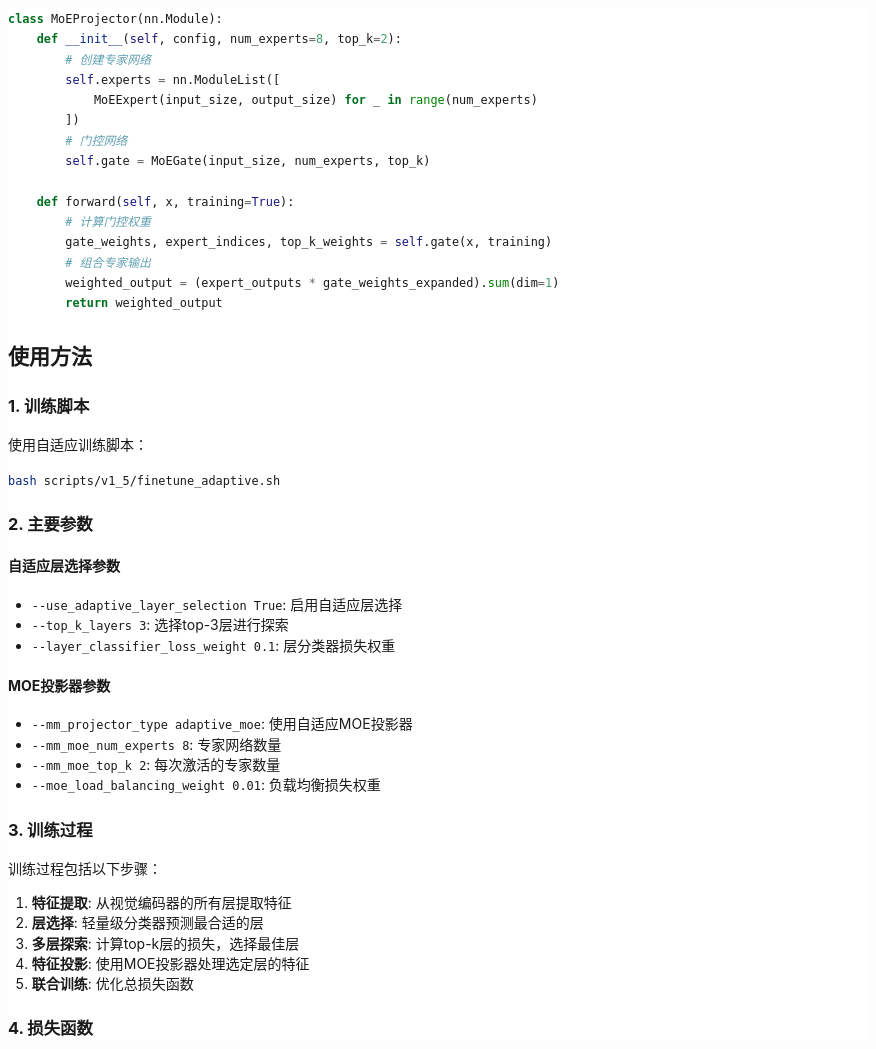```python
class MoEProjector(nn.Module):
    def __init__(self, config, num_experts=8, top_k=2):
        # 创建专家网络
        self.experts = nn.ModuleList([
            MoEExpert(input_size, output_size) for _ in range(num_experts)
        ])
        # 门控网络
        self.gate = MoEGate(input_size, num_experts, top_k)
    
    def forward(self, x, training=True):
        # 计算门控权重
        gate_weights, expert_indices, top_k_weights = self.gate(x, training)
        # 组合专家输出
        weighted_output = (expert_outputs * gate_weights_expanded).sum(dim=1)
        return weighted_output
```

## 使用方法

### 1. 训练脚本

使用自适应训练脚本：

```bash
bash scripts/v1_5/finetune_adaptive.sh
```

### 2. 主要参数

#### 自适应层选择参数
- `--use_adaptive_layer_selection True`: 启用自适应层选择
- `--top_k_layers 3`: 选择top-3层进行探索
- `--layer_classifier_loss_weight 0.1`: 层分类器损失权重

#### MOE投影器参数
- `--mm_projector_type adaptive_moe`: 使用自适应MOE投影器
- `--mm_moe_num_experts 8`: 专家网络数量
- `--mm_moe_top_k 2`: 每次激活的专家数量
- `--moe_load_balancing_weight 0.01`: 负载均衡损失权重

### 3. 训练过程

训练过程包括以下步骤：

1. **特征提取**: 从视觉编码器的所有层提取特征
2. **层选择**: 轻量级分类器预测最合适的层
3. **多层探索**: 计算top-k层的损失，选择最佳层
4. **特征投影**: 使用MOE投影器处理选定层的特征
5. **联合训练**: 优化总损失函数

### 4. 损失函数
